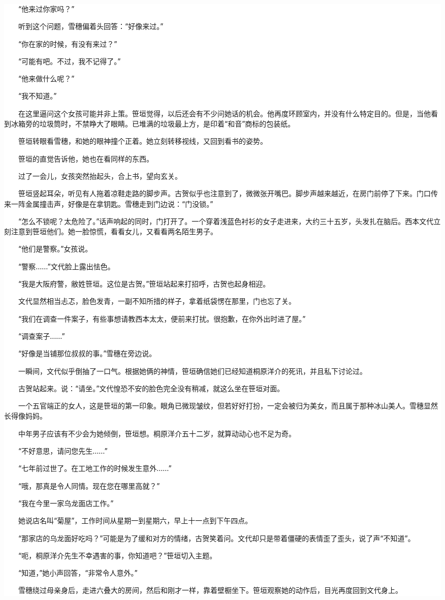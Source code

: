 　　“他来过你家吗？”

　　听到这个问题，雪穗偏着头回答：“好像来过。”

　　“你在家的时候，有没有来过？”

　　“可能有吧。不过，我不记得了。”

　　“他来做什么呢？”

　　“我不知道。”

　　在这里逼问这个女孩可能并非上策。笹垣觉得，以后还会有不少问她话的机会。他再度环顾室内，并没有什么特定目的。但是，当他看到冰箱旁的垃圾筒时，不禁睁大了眼睛。已堆满的垃圾最上方，是印着“和音”商标的包装纸。

　　笹垣转眼看雪穗，和她的眼神撞个正着。她立刻转移视线，又回到看书的姿势。

　　笹垣的直觉告诉他，她也在看同样的东西。

　　过了一会儿，女孩突然抬起头，合上书，望向玄关。

　　笹垣竖起耳朵，听见有人拖着凉鞋走路的脚步声。古贺似乎也注意到了，微微张开嘴巴。脚步声越来越近，在房门前停了下来。门口传来一阵金属撞击声，好像是在拿钥匙。雪穗走到门边说：“门没锁。”

　　“怎么不锁呢？太危险了。”话声响起的同时，门打开了。一个穿着浅蓝色衬衫的女子走进来，大约三十五岁，头发扎在脑后。西本文代立刻注意到笹垣他们。她一脸惊慌，看看女儿，又看看两名陌生男子。

　　“他们是警察。”女孩说。

　　“警察……”文代脸上露出怯色。

　　“我是大阪府警，敝姓笹垣。这位是古贺。”笹垣站起来打招呼，古贺也起身相迎。

　　文代显然相当忐忑，脸色发青，一副不知所措的样子，拿着纸袋愣在那里，门也忘了关。

　　“我们在调查一件案子，有些事想请教西本太太，便前来打扰。很抱歉，在你外出时进了屋。”

　　“调查案子……”

　　“好像是当铺那位叔叔的事。”雪穗在旁边说。

　　一瞬间，文代似乎倒抽了一口气。根据她俩的神情，笹垣确信她们已经知道桐原洋介的死讯，并且私下讨论过。

　　古贺站起来。说：“请坐。”文代惶恐不安的脸色完全没有稍减，就这么坐在笹垣对面。

　　一个五官端正的女人，这是笹垣的第一印象。眼角已微现皱纹，但若好好打扮，一定会被归为美女，而且属于那种冰山美人。雪穗显然长得像妈妈。

　　中年男子应该有不少会为她倾倒，笹垣想。桐原洋介五十二岁，就算动动心也不足为奇。

　　“不好意思，请问您先生……”

　　“七年前过世了。在工地工作的时候发生意外……”

　　“哦，那真是令人同情。现在您在哪里高就？”

　　“我在今里一家乌龙面店工作。”

　　她说店名叫“菊屋”，工作时间从星期一到星期六，早上十一点到下午四点。

　　“那家店的乌龙面好吃吗？”可能是为了缓和对方的情绪，古贺笑着问。文代却只是带着僵硬的表情歪了歪头，说了声“不知道”。

　　“呃，桐原洋介先生不幸遇害的事，你知道吧？”笹垣切入主题。

　　“知道，”她小声回答，“非常令人意外。”

　　雪穗绕过母亲身后，走进六叠大的房间，然后和刚才一样，靠着壁橱坐下。笹垣观察她的动作后，目光再度回到文代身上。
